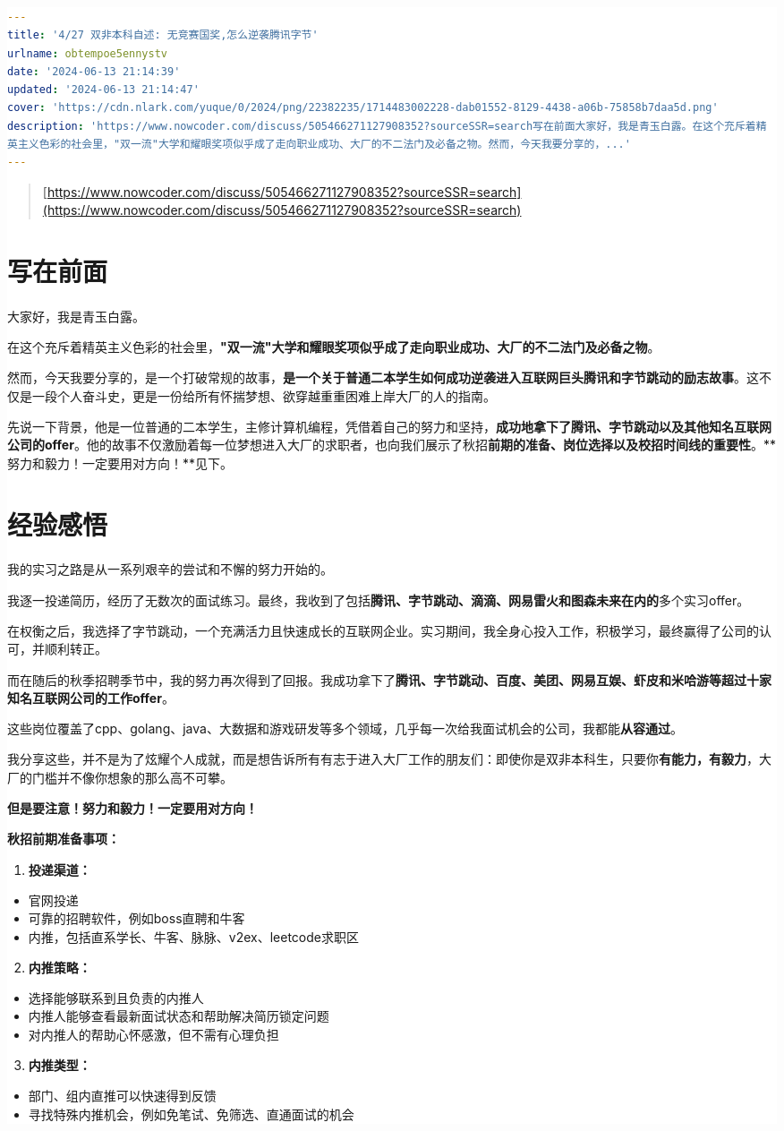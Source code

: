 ```yaml
---
title: '4/27 双非本科自述: 无竞赛国奖,怎么逆袭腾讯字节'
urlname: obtempoe5ennystv
date: '2024-06-13 21:14:39'
updated: '2024-06-13 21:14:47'
cover: 'https://cdn.nlark.com/yuque/0/2024/png/22382235/1714483002228-dab01552-8129-4438-a06b-75858b7daa5d.png'
description: 'https://www.nowcoder.com/discuss/505466271127908352?sourceSSR=search写在前面大家好，我是青玉白露。在这个充斥着精英主义色彩的社会里，"双一流"大学和耀眼奖项似乎成了走向职业成功、大厂的不二法门及必备之物。然而，今天我要分享的，...'
---
```

> [https://www.nowcoder.com/discuss/505466271127908352?sourceSSR=search](https://www.nowcoder.com/discuss/505466271127908352?sourceSSR=search)

# 写在前面
大家好，我是青玉白露。

在这个充斥着精英主义色彩的社会里，**"双一流"大学和耀眼奖项似乎成了走向职业成功、大厂的不二法门及必备之物**。

然而，今天我要分享的，是一个打破常规的故事，**是一个关于普通二本学生如何成功逆袭进入互联网巨头腾讯和字节跳动的励志故事**。这不仅是一段个人奋斗史，更是一份给所有怀揣梦想、欲穿越重重困难上岸大厂的人的指南。

先说一下背景，他是一位普通的二本学生，主修计算机编程，凭借着自己的努力和坚持，**成功地拿下了腾讯、字节跳动以及其他知名互联网公司的offer**。他的故事不仅激励着每一位梦想进入大厂的求职者，也向我们展示了秋招**前期的准备、岗位选择以及校招时间线的重要性**。**努力和毅力！一定要用对方向！**见下。
# 经验感悟
我的实习之路是从一系列艰辛的尝试和不懈的努力开始的。

我逐一投递简历，经历了无数次的面试练习。最终，我收到了包括**腾讯、字节跳动、滴滴、网易雷火和图森未来在内的**多个实习offer。

在权衡之后，我选择了字节跳动，一个充满活力且快速成长的互联网企业。实习期间，我全身心投入工作，积极学习，最终赢得了公司的认可，并顺利转正。

而在随后的秋季招聘季节中，我的努力再次得到了回报。我成功拿下了**腾讯、字节跳动、百度、美团、网易互娱、虾皮和米哈游等超过十家知名互联网公司的工作offer**。

这些岗位覆盖了cpp、golang、java、大数据和游戏研发等多个领域，几乎每一次给我面试机会的公司，我都能**从容通过**。

我分享这些，并不是为了炫耀个人成就，而是想告诉所有有志于进入大厂工作的朋友们：即使你是双非本科生，只要你**有能力，有毅力**，大厂的门槛并不像你想象的那么高不可攀。

**但是要注意！努力和毅力！一定要用对方向！**


**秋招前期准备事项：**

1.  **投递渠道：** 
   - 官网投递
   - 可靠的招聘软件，例如boss直聘和牛客
   - 内推，包括直系学长、牛客、脉脉、v2ex、leetcode求职区
2.  **内推策略：** 
   - 选择能够联系到且负责的内推人
   - 内推人能够查看最新面试状态和帮助解决简历锁定问题
   - 对内推人的帮助心怀感激，但不需有心理负担
3.  **内推类型：** 
   - 部门、组内直推可以快速得到反馈
   - 寻找特殊内推机会，例如免笔试、免筛选、直通面试的机会
